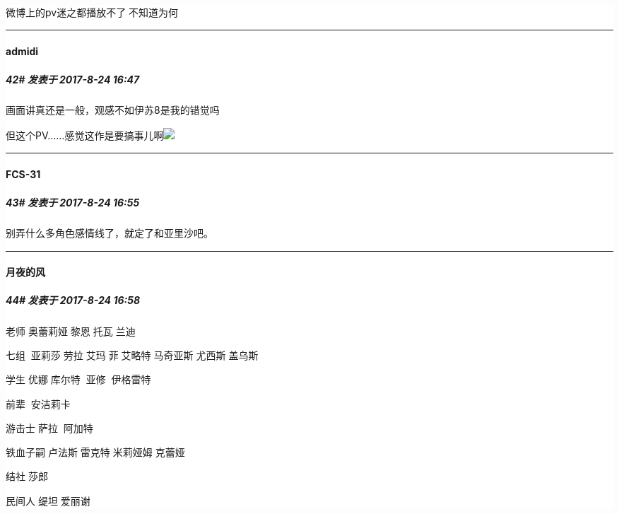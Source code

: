 

微博上的pv迷之都播放不了 不知道为何







-----

####  admidi  
##### 42#       发表于 2017-8-24 16:47




画面讲真还是一般，观感不如伊苏8是我的错觉吗

但这个PV……感觉这作是要搞事儿啊<img src="https://static.saraba1st.com/image/smiley/face2017/037.png" referrerpolicy="no-referrer">







-----

####  FCS-31  
##### 43#       发表于 2017-8-24 16:55




别弄什么多角色感情线了，就定了和亚里沙吧。







-----

####  月夜的风  
##### 44#       发表于 2017-8-24 16:58




老师 奥蕾莉娅 黎恩 托瓦 兰迪

七组  亚莉莎 劳拉 艾玛 菲 艾略特 马奇亚斯 尤西斯 盖乌斯

学生 优娜 库尔特  亚修  伊格雷特

前辈  安洁莉卡

游击士 萨拉  阿加特

铁血子嗣 卢法斯 雷克特 米莉娅姆 克蕾娅

结社 莎郎

民间人 缇坦 爱丽谢

